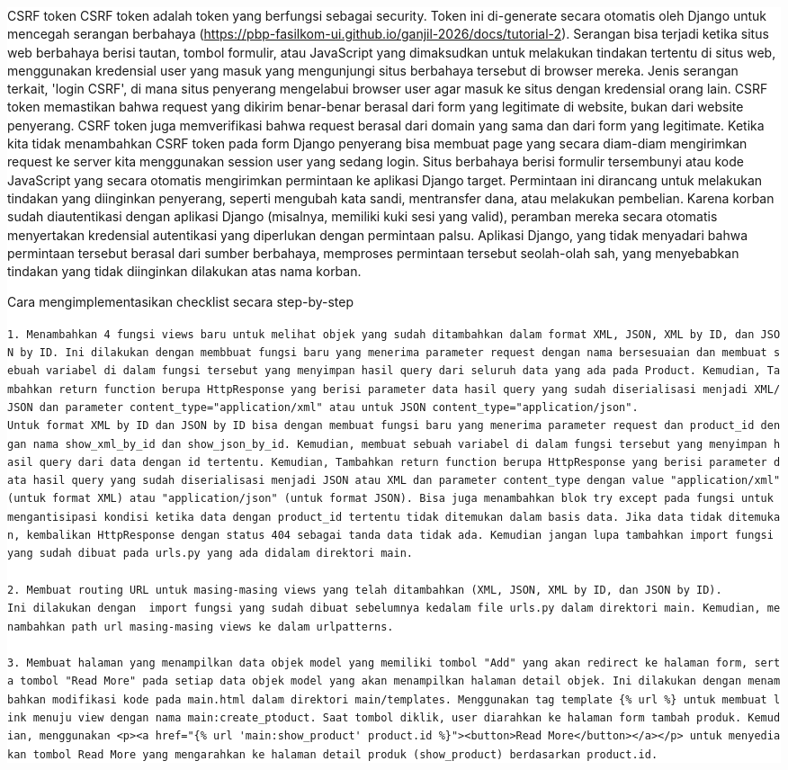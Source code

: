 
CSRF token
CSRF token adalah token yang berfungsi sebagai security. Token ini di-generate secara otomatis oleh Django untuk mencegah serangan berbahaya (https://pbp-fasilkom-ui.github.io/ganjil-2026/docs/tutorial-2). Serangan bisa terjadi ketika situs web berbahaya berisi tautan, tombol formulir, atau JavaScript yang dimaksudkan untuk melakukan tindakan tertentu di situs web, menggunakan kredensial user yang masuk yang mengunjungi situs berbahaya tersebut di browser mereka. Jenis serangan terkait, 'login CSRF', di mana situs penyerang mengelabui browser user agar masuk ke situs dengan kredensial orang lain. CSRF token memastikan bahwa request yang dikirim benar-benar berasal dari form yang legitimate di website, bukan dari website penyerang. CSRF token juga memverifikasi bahwa request berasal dari domain yang sama dan dari form yang legitimate. Ketika kita tidak menambahkan CSRF token pada form Django penyerang bisa membuat page yang secara diam-diam mengirimkan request ke server kita menggunakan session user yang sedang login. Situs berbahaya berisi formulir tersembunyi atau kode JavaScript yang secara otomatis mengirimkan permintaan ke aplikasi Django target. Permintaan ini dirancang untuk melakukan tindakan yang diinginkan penyerang, seperti mengubah kata sandi, mentransfer dana, atau melakukan pembelian. Karena korban sudah diautentikasi dengan aplikasi Django (misalnya, memiliki kuki sesi yang valid), peramban mereka secara otomatis menyertakan kredensial autentikasi yang diperlukan dengan permintaan palsu. Aplikasi Django, yang tidak menyadari bahwa permintaan tersebut berasal dari sumber berbahaya, memproses permintaan tersebut seolah-olah sah, yang menyebabkan tindakan yang tidak diinginkan dilakukan atas nama korban.

Cara mengimplementasikan checklist secara step-by-step

    1. Menambahkan 4 fungsi views baru untuk melihat objek yang sudah ditambahkan dalam format XML, JSON, XML by ID, dan JSON by ID. Ini dilakukan dengan membbuat fungsi baru yang menerima parameter request dengan nama bersesuaian dan membuat sebuah variabel di dalam fungsi tersebut yang menyimpan hasil query dari seluruh data yang ada pada Product. Kemudian, Tambahkan return function berupa HttpResponse yang berisi parameter data hasil query yang sudah diserialisasi menjadi XML/JSON dan parameter content_type="application/xml" atau untuk JSON content_type="application/json".
    Untuk format XML by ID dan JSON by ID bisa dengan membuat fungsi baru yang menerima parameter request dan product_id dengan nama show_xml_by_id dan show_json_by_id. Kemudian, membuat sebuah variabel di dalam fungsi tersebut yang menyimpan hasil query dari data dengan id tertentu. Kemudian, Tambahkan return function berupa HttpResponse yang berisi parameter data hasil query yang sudah diserialisasi menjadi JSON atau XML dan parameter content_type dengan value "application/xml" (untuk format XML) atau "application/json" (untuk format JSON). Bisa juga menambahkan blok try except pada fungsi untuk mengantisipasi kondisi ketika data dengan product_id tertentu tidak ditemukan dalam basis data. Jika data tidak ditemukan, kembalikan HttpResponse dengan status 404 sebagai tanda data tidak ada. Kemudian jangan lupa tambahkan import fungsi yang sudah dibuat pada urls.py yang ada didalam direktori main.
    
    2. Membuat routing URL untuk masing-masing views yang telah ditambahkan (XML, JSON, XML by ID, dan JSON by ID).
    Ini dilakukan dengan  import fungsi yang sudah dibuat sebelumnya kedalam file urls.py dalam direktori main. Kemudian, menambahkan path url masing-masing views ke dalam urlpatterns. 

    3. Membuat halaman yang menampilkan data objek model yang memiliki tombol "Add" yang akan redirect ke halaman form, serta tombol "Read More" pada setiap data objek model yang akan menampilkan halaman detail objek. Ini dilakukan dengan menambahkan modifikasi kode pada main.html dalam direktori main/templates. Menggunakan tag template {% url %} untuk membuat link menuju view dengan nama main:create_ptoduct. Saat tombol diklik, user diarahkan ke halaman form tambah produk. Kemudian, menggunakan <p><a href="{% url 'main:show_product' product.id %}"><button>Read More</button></a></p> untuk menyediakan tombol Read More yang mengarahkan ke halaman detail produk (show_product) berdasarkan product.id.
